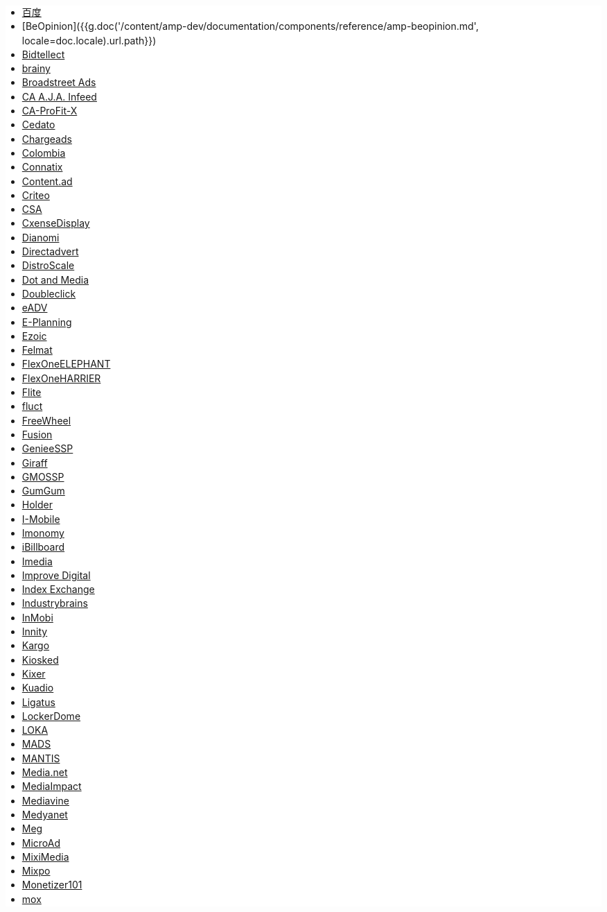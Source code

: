 * [百度](https://github.com/ampproject/amphtml/blob/master/ads/baidu.md)
* [BeOpinion]({{g.doc('/content/amp-dev/documentation/components/reference/amp-beopinion.md', locale=doc.locale).url.path}})
* [Bidtellect](https://github.com/ampproject/amphtml/blob/master/ads/bidtellect.md)
* [brainy](https://github.com/ampproject/amphtml/blob/master/ads/brainy.md)
* [Broadstreet Ads](https://github.com/ampproject/amphtml/blob/master/ads/broadstreetads.md)
* [CA A.J.A. Infeed](https://github.com/ampproject/amphtml/blob/master/ads/caajainfeed.md)
* [CA-ProFit-X](https://github.com/ampproject/amphtml/blob/master/ads/caprofitx.md)
* [Cedato](https://github.com/ampproject/amphtml/blob/master/ads/cedato.md)
* [Chargeads](https://github.com/ampproject/amphtml/blob/master/ads/chargeads.md)
* [Colombia](https://github.com/ampproject/amphtml/blob/master/ads/colombia.md)
* [Connatix](https://github.com/ampproject/amphtml/blob/master/ads/connatix.md)
* [Content.ad](https://github.com/ampproject/amphtml/blob/master/ads/contentad.md)
* [Criteo](https://github.com/ampproject/amphtml/blob/master/ads/criteo.md)
* [CSA](https://github.com/ampproject/amphtml/blob/master/ads/google/csa.md)
* [CxenseDisplay](https://github.com/ampproject/amphtml/blob/master/ads/eas.md)
* [Dianomi](https://github.com/ampproject/amphtml/blob/master/ads/dianomi.md)
* [Directadvert](https://github.com/ampproject/amphtml/blob/master/ads/directadvert.md)
* [DistroScale](https://github.com/ampproject/amphtml/blob/master/ads/distroscale.md)
* [Dot and Media](https://github.com/ampproject/amphtml/blob/master/ads/dotandads.md)
* [Doubleclick](https://github.com/ampproject/amphtml/blob/master/ads/google/doubleclick.md)
* [eADV](https://github.com/ampproject/amphtml/blob/master/ads/eadv.md)
* [E-Planning](https://github.com/ampproject/amphtml/blob/master/ads/eplanning.md)
* [Ezoic](https://github.com/ampproject/amphtml/blob/master/ads/ezoic.md)
* [Felmat](https://github.com/ampproject/amphtml/blob/master/ads/felmat.md)
* [FlexOneELEPHANT](https://github.com/ampproject/amphtml/blob/master/ads/f1e.md)
* [FlexOneHARRIER](https://github.com/ampproject/amphtml/blob/master/ads/f1h.md)
* [Flite](https://github.com/ampproject/amphtml/blob/master/ads/flite.md)
* [fluct](https://github.com/ampproject/amphtml/blob/master/ads/fluct.md)
* [FreeWheel](https://github.com/ampproject/amphtml/blob/master/ads/freewheel.md)
* [Fusion](https://github.com/ampproject/amphtml/blob/master/ads/fusion.md)
* [GenieeSSP](https://github.com/ampproject/amphtml/blob/master/ads/genieessp.md)
* [Giraff](https://github.com/ampproject/amphtml/blob/master/ads/giraff.md)
* [GMOSSP](https://github.com/ampproject/amphtml/blob/master/ads/gmossp.md)
* [GumGum](https://github.com/ampproject/amphtml/blob/master/ads/gumgum.md)
* [Holder](https://github.com/ampproject/amphtml/blob/master/ads/holder.md)
* [I-Mobile](https://github.com/ampproject/amphtml/blob/master/ads/imobile.md)
* [Imonomy](https://github.com/ampproject/amphtml/blob/master/ads/imonomy.md)
* [iBillboard](https://github.com/ampproject/amphtml/blob/master/ads/ibillboard.md)
* [Imedia](https://github.com/ampproject/amphtml/blob/master/ads/imedia.md)
* [Improve Digital](https://github.com/ampproject/amphtml/blob/master/ads/improvedigital.md)
* [Index Exchange](https://github.com/ampproject/amphtml/blob/master/ads/ix.md)
* [Industrybrains](https://github.com/ampproject/amphtml/blob/master/ads/industrybrains.md)
* [InMobi](https://github.com/ampproject/amphtml/blob/master/ads/inmobi.md)
* [Innity](https://github.com/ampproject/amphtml/blob/master/ads/innity.md)
* [Kargo](https://github.com/ampproject/amphtml/blob/master/ads/kargo.md)
* [Kiosked](https://github.com/ampproject/amphtml/blob/master/ads/kiosked.md)
* [Kixer](https://github.com/ampproject/amphtml/blob/master/ads/kixer.md)
* [Kuadio](https://github.com/ampproject/amphtml/blob/master/ads/kuadio.md)
* [Ligatus](https://github.com/ampproject/amphtml/blob/master/ads/ligatus.md)
* [LockerDome](https://github.com/ampproject/amphtml/blob/master/ads/lockerdome.md)
* [LOKA](https://github.com/ampproject/amphtml/blob/master/ads/loka.md)
* [MADS](https://github.com/ampproject/amphtml/blob/master/ads/mads.md)
* [MANTIS](https://github.com/ampproject/amphtml/blob/master/ads/mantis.md)
* [Media.net](https://github.com/ampproject/amphtml/blob/master/ads/medianet.md)
* [MediaImpact](https://github.com/ampproject/amphtml/blob/master/ads/mediaimpact.md)
* [Mediavine](https://github.com/ampproject/amphtml/blob/master/ads/mediavine.md)
* [Medyanet](https://github.com/ampproject/amphtml/blob/master/ads/medyanet.md)
* [Meg](https://github.com/ampproject/amphtml/blob/master/ads/meg.md)
* [MicroAd](https://github.com/ampproject/amphtml/blob/master/ads/microad.md)
* [MixiMedia](https://github.com/ampproject/amphtml/blob/master/ads/miximedia.md)
* [Mixpo](https://github.com/ampproject/amphtml/blob/master/ads/mixpo.md)
* [Monetizer101](https://github.com/ampproject/amphtml/blob/master/ads/monetizer101.md)
* [mox](https://github.com/ampproject/amphtml/blob/master/ads/mox.md)